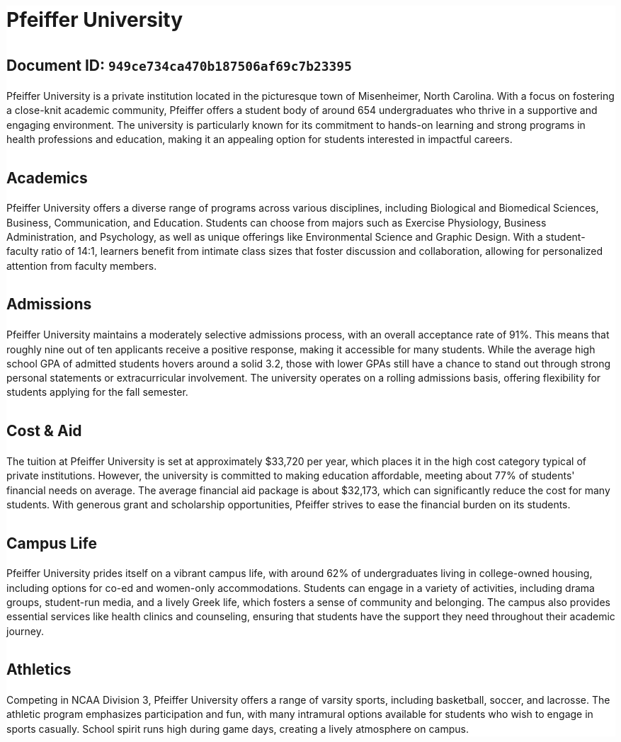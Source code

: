 # Pfeiffer University

**Document ID:** `949ce734ca470b187506af69c7b23395`
---

Pfeiffer University is a private institution located in the picturesque town of Misenheimer, North Carolina. With a focus on fostering a close-knit academic community, Pfeiffer offers a student body of around 654 undergraduates who thrive in a supportive and engaging environment. The university is particularly known for its commitment to hands-on learning and strong programs in health professions and education, making it an appealing option for students interested in impactful careers.

## Academics
Pfeiffer University offers a diverse range of programs across various disciplines, including Biological and Biomedical Sciences, Business, Communication, and Education. Students can choose from majors such as Exercise Physiology, Business Administration, and Psychology, as well as unique offerings like Environmental Science and Graphic Design. With a student-faculty ratio of 14:1, learners benefit from intimate class sizes that foster discussion and collaboration, allowing for personalized attention from faculty members.

## Admissions
Pfeiffer University maintains a moderately selective admissions process, with an overall acceptance rate of 91%. This means that roughly nine out of ten applicants receive a positive response, making it accessible for many students. While the average high school GPA of admitted students hovers around a solid 3.2, those with lower GPAs still have a chance to stand out through strong personal statements or extracurricular involvement. The university operates on a rolling admissions basis, offering flexibility for students applying for the fall semester.

## Cost & Aid
The tuition at Pfeiffer University is set at approximately $33,720 per year, which places it in the high cost category typical of private institutions. However, the university is committed to making education affordable, meeting about 77% of students' financial needs on average. The average financial aid package is about $32,173, which can significantly reduce the cost for many students. With generous grant and scholarship opportunities, Pfeiffer strives to ease the financial burden on its students.

## Campus Life
Pfeiffer University prides itself on a vibrant campus life, with around 62% of undergraduates living in college-owned housing, including options for co-ed and women-only accommodations. Students can engage in a variety of activities, including drama groups, student-run media, and a lively Greek life, which fosters a sense of community and belonging. The campus also provides essential services like health clinics and counseling, ensuring that students have the support they need throughout their academic journey.

## Athletics
Competing in NCAA Division 3, Pfeiffer University offers a range of varsity sports, including basketball, soccer, and lacrosse. The athletic program emphasizes participation and fun, with many intramural options available for students who wish to engage in sports casually. School spirit runs high during game days, creating a lively atmosphere on campus.
